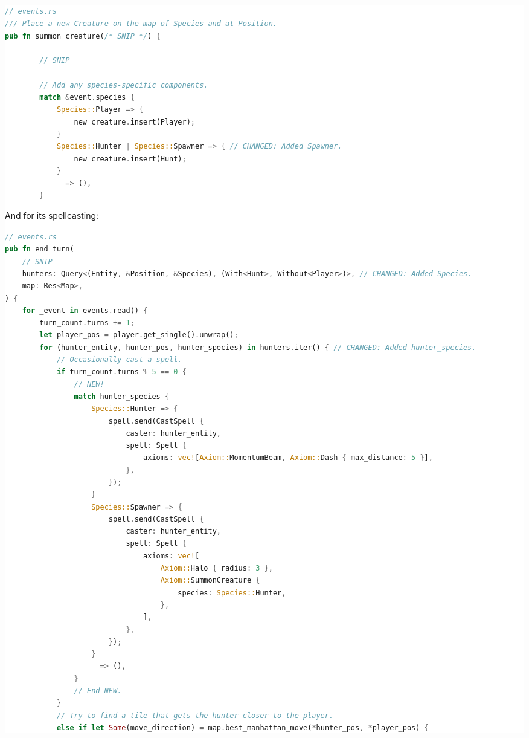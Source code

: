 ```rust
// events.rs
/// Place a new Creature on the map of Species and at Position.
pub fn summon_creature(/* SNIP */) {

        // SNIP

        // Add any species-specific components.
        match &event.species {
            Species::Player => {
                new_creature.insert(Player);
            }
            Species::Hunter | Species::Spawner => { // CHANGED: Added Spawner.
                new_creature.insert(Hunt);
            }
            _ => (),
        }
```

And for its spellcasting:

```rust
// events.rs
pub fn end_turn(
    // SNIP
    hunters: Query<(Entity, &Position, &Species), (With<Hunt>, Without<Player>)>, // CHANGED: Added Species.
    map: Res<Map>,
) {
    for _event in events.read() {
        turn_count.turns += 1;
        let player_pos = player.get_single().unwrap();
        for (hunter_entity, hunter_pos, hunter_species) in hunters.iter() { // CHANGED: Added hunter_species.
            // Occasionally cast a spell.
            if turn_count.turns % 5 == 0 {
                // NEW!
                match hunter_species {
                    Species::Hunter => {
                        spell.send(CastSpell {
                            caster: hunter_entity,
                            spell: Spell {
                                axioms: vec![Axiom::MomentumBeam, Axiom::Dash { max_distance: 5 }],
                            },
                        });
                    }
                    Species::Spawner => {
                        spell.send(CastSpell {
                            caster: hunter_entity,
                            spell: Spell {
                                axioms: vec![
                                    Axiom::Halo { radius: 3 },
                                    Axiom::SummonCreature {
                                        species: Species::Hunter,
                                    },
                                ],
                            },
                        });
                    }
                    _ => (),
                }
                // End NEW.
            }
            // Try to find a tile that gets the hunter closer to the player.
            else if let Some(move_direction) = map.best_manhattan_move(*hunter_pos, *player_pos) {
```